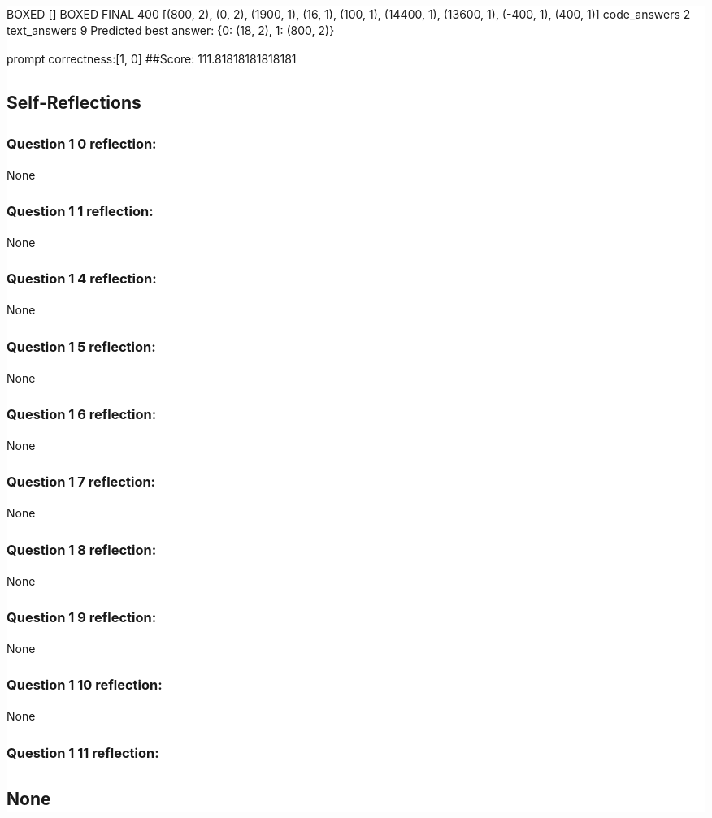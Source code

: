 BOXED []
BOXED FINAL 400
[(800, 2), (0, 2), (1900, 1), (16, 1), (100, 1), (14400, 1), (13600, 1), (-400, 1), (400, 1)]
code_answers 2 text_answers 9
Predicted best answer: {0: (18, 2), 1: (800, 2)}

prompt correctness:[1, 0]
##Score: 111.81818181818181

## Self-Reflections

### Question 1 0 reflection:
None
### Question 1 1 reflection:
None
### Question 1 4 reflection:
None
### Question 1 5 reflection:
None
### Question 1 6 reflection:
None
### Question 1 7 reflection:
None
### Question 1 8 reflection:
None
### Question 1 9 reflection:
None
### Question 1 10 reflection:
None
### Question 1 11 reflection:
None
---
